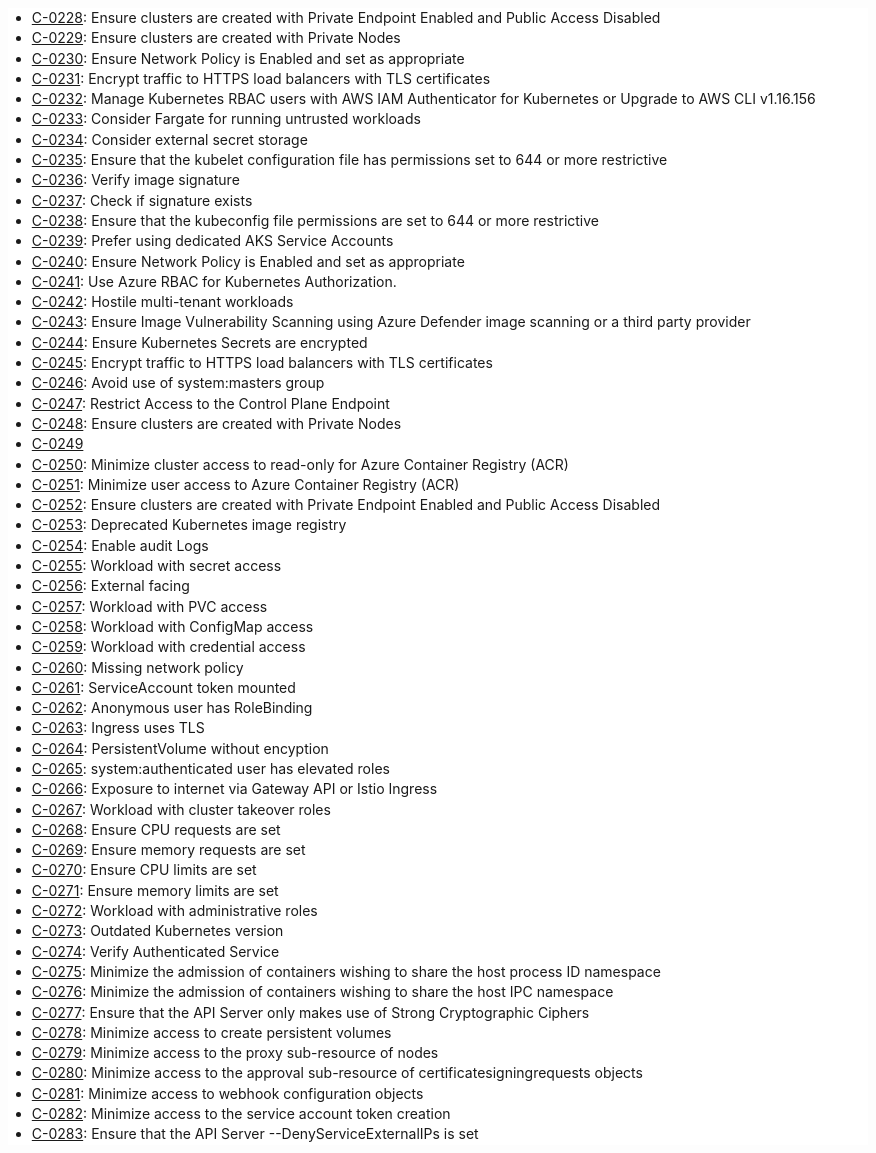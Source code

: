- [C-0228](c-0228.md): Ensure clusters are created with Private Endpoint Enabled and Public Access Disabled
- [C-0229](c-0229.md): Ensure clusters are created with Private Nodes
- [C-0230](c-0230.md): Ensure Network Policy is Enabled and set as appropriate
- [C-0231](c-0231.md): Encrypt traffic to HTTPS load balancers with TLS certificates
- [C-0232](c-0232.md): Manage Kubernetes RBAC users with AWS IAM Authenticator for Kubernetes or Upgrade to AWS CLI v1.16.156
- [C-0233](c-0233.md): Consider Fargate for running untrusted workloads
- [C-0234](c-0234.md): Consider external secret storage
- [C-0235](c-0235.md): Ensure that the kubelet configuration file has permissions set to 644 or more restrictive
- [C-0236](c-0236.md): Verify image signature
- [C-0237](c-0237.md): Check if signature exists
- [C-0238](c-0238.md): Ensure that the kubeconfig file permissions are set to 644 or more restrictive
- [C-0239](c-0239.md): Prefer using dedicated AKS Service Accounts
- [C-0240](c-0240.md): Ensure Network Policy is Enabled and set as appropriate
- [C-0241](c-0241.md): Use Azure RBAC for Kubernetes Authorization.
- [C-0242](c-0242.md): Hostile multi-tenant workloads
- [C-0243](c-0243.md): Ensure Image Vulnerability Scanning using Azure Defender image scanning or a third party provider
- [C-0244](c-0244.md): Ensure Kubernetes Secrets are encrypted
- [C-0245](c-0245.md): Encrypt traffic to HTTPS load balancers with TLS certificates
- [C-0246](c-0246.md): Avoid use of system:masters group
- [C-0247](c-0247.md): Restrict Access to the Control Plane Endpoint
- [C-0248](c-0248.md): Ensure clusters are created with Private Nodes
- [C-0249](c-0249.md)
- [C-0250](c-0250.md): Minimize cluster access to read-only for Azure Container Registry (ACR)
- [C-0251](c-0251.md): Minimize user access to Azure Container Registry (ACR)
- [C-0252](c-0252.md): Ensure clusters are created with Private Endpoint Enabled and Public Access Disabled
- [C-0253](c-0253.md): Deprecated Kubernetes image registry
- [C-0254](c-0254.md): Enable audit Logs
- [C-0255](c-0255.md): Workload with secret access
- [C-0256](c-0256.md): External facing
- [C-0257](c-0257.md): Workload with PVC access
- [C-0258](c-0258.md): Workload with ConfigMap access
- [C-0259](c-0259.md): Workload with credential access
- [C-0260](c-0260.md): Missing network policy
- [C-0261](c-0261.md): ServiceAccount token mounted
- [C-0262](c-0262.md): Anonymous user has RoleBinding
- [C-0263](c-0263.md): Ingress uses TLS
- [C-0264](c-0264.md): PersistentVolume without encyption
- [C-0265](c-0265.md): system:authenticated user has elevated roles
- [C-0266](c-0266.md): Exposure to internet via Gateway API or Istio Ingress
- [C-0267](c-0267.md): Workload with cluster takeover roles
- [C-0268](c-0268.md): Ensure CPU requests are set
- [C-0269](c-0269.md): Ensure memory requests are set
- [C-0270](c-0270.md): Ensure CPU limits are set
- [C-0271](c-0271.md): Ensure memory limits are set
- [C-0272](c-0272.md): Workload with administrative roles
- [C-0273](c-0273.md): Outdated Kubernetes version
- [C-0274](c-0274.md): Verify Authenticated Service
- [C-0275](c-0275.md): Minimize the admission of containers wishing to share the host process ID namespace
- [C-0276](c-0276.md): Minimize the admission of containers wishing to share the host IPC namespace
- [C-0277](c-0277.md): Ensure that the API Server only makes use of Strong Cryptographic Ciphers
- [C-0278](c-0278.md): Minimize access to create persistent volumes
- [C-0279](c-0279.md): Minimize access to the proxy sub-resource of nodes
- [C-0280](c-0280.md): Minimize access to the approval sub-resource of certificatesigningrequests objects
- [C-0281](c-0281.md): Minimize access to webhook configuration objects
- [C-0282](c-0282.md): Minimize access to the service account token creation
- [C-0283](c-0283.md): Ensure that the API Server --DenyServiceExternalIPs is set